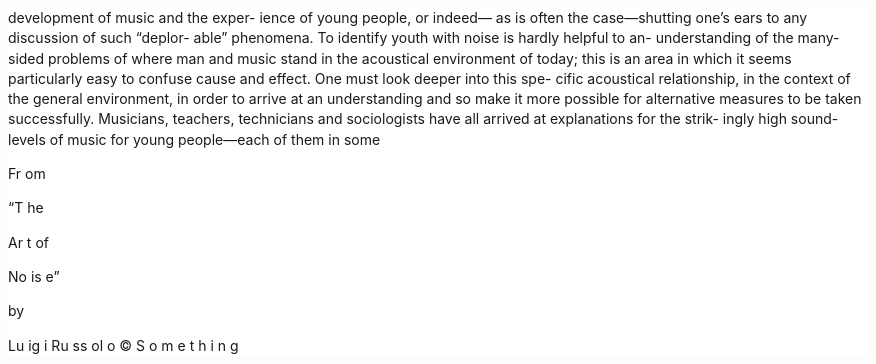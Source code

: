 development of music and the exper- 
ience of young people, or indeed— 
as is often the case—shutting one’s 
ears to any discussion of such “deplor- 
able” phenomena. To identify youth 
with noise is hardly helpful to an- 
understanding of the many-sided 
problems of where man and music 
stand in the acoustical environment 
of today; this is an area in which it 
seems particularly easy to confuse 
cause and effect. 
One must look deeper into this spe- 
cific acoustical relationship, in the 
context of the general environment, 
in order to arrive at an understanding 
and so make it more possible for 
alternative measures to be taken 
successfully. Musicians, teachers, 
technicians and sociologists have all 
arrived at explanations for the strik- 
ingly high sound-levels of music for 
young people—each of them in some 
  
Fr
om
 
“T
he
 
Ar
t 
of
 
No
is
e”
 
by
 
Lu
ig
i 
Ru
ss
ol
o 
© 
S
o
m
e
t
h
i
n
g
 